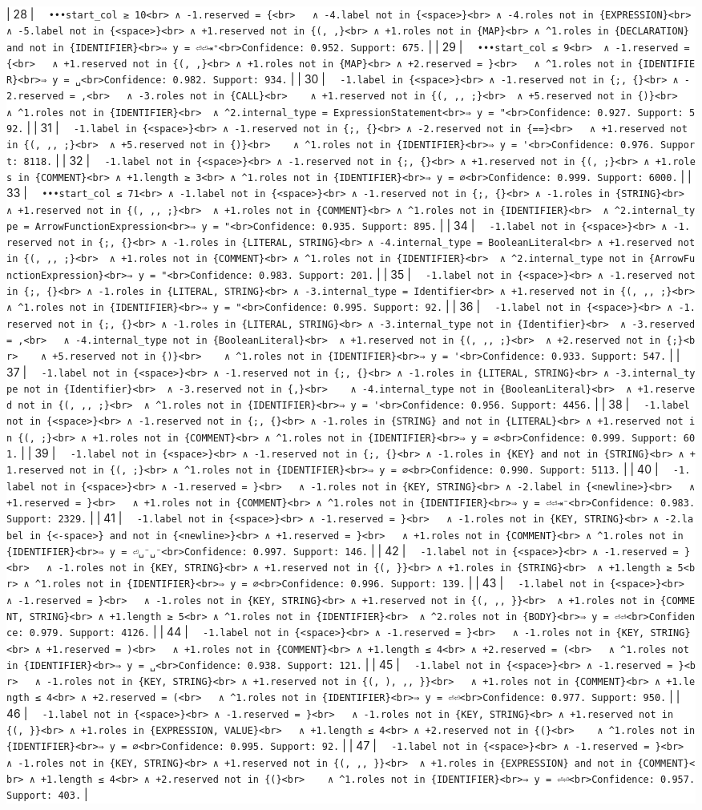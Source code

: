 | 28 | `  •••start_col ≥ 10<br>	∧ -1.reserved = {<br>	∧ -4.label not in {<space>}<br>	∧ -4.roles not in {EXPRESSION}<br>	∧ -5.label not in {<space>}<br>	∧ +1.reserved not in {(, ,}<br>	∧ +1.roles not in {MAP}<br>	∧ ^1.roles in {DECLARATION} and not in {IDENTIFIER}<br>⇒ y = ⏎⏎⇥⁺<br>Confidence: 0.952. Support: 675.` |
| 29 | `  •••start_col ≤ 9<br>	∧ -1.reserved = {<br>	∧ +1.reserved not in {(, ,}<br>	∧ +1.roles not in {MAP}<br>	∧ +2.reserved = }<br>	∧ ^1.roles not in {IDENTIFIER}<br>⇒ y = ␣<br>Confidence: 0.982. Support: 934.` |
| 30 | `  -1.label in {<space>}<br>	∧ -1.reserved not in {;, {}<br>	∧ -2.reserved = ,<br>	∧ -3.roles not in {CALL}<br>	∧ +1.reserved not in {(, ,, ;}<br>	∧ +5.reserved not in {)}<br>	∧ ^1.roles not in {IDENTIFIER}<br>	∧ ^2.internal_type = ExpressionStatement<br>⇒ y = "<br>Confidence: 0.927. Support: 592.` |
| 31 | `  -1.label in {<space>}<br>	∧ -1.reserved not in {;, {}<br>	∧ -2.reserved not in {==}<br>	∧ +1.reserved not in {(, ,, ;}<br>	∧ +5.reserved not in {)}<br>	∧ ^1.roles not in {IDENTIFIER}<br>⇒ y = '<br>Confidence: 0.976. Support: 8118.` |
| 32 | `  -1.label not in {<space>}<br>	∧ -1.reserved not in {;, {}<br>	∧ +1.reserved not in {(, ;}<br>	∧ +1.roles in {COMMENT}<br>	∧ +1.length ≥ 3<br>	∧ ^1.roles not in {IDENTIFIER}<br>⇒ y = ∅<br>Confidence: 0.999. Support: 6000.` |
| 33 | `  •••start_col ≤ 71<br>	∧ -1.label not in {<space>}<br>	∧ -1.reserved not in {;, {}<br>	∧ -1.roles in {STRING}<br>	∧ +1.reserved not in {(, ,, ;}<br>	∧ +1.roles not in {COMMENT}<br>	∧ ^1.roles not in {IDENTIFIER}<br>	∧ ^2.internal_type = ArrowFunctionExpression<br>⇒ y = "<br>Confidence: 0.935. Support: 895.` |
| 34 | `  -1.label not in {<space>}<br>	∧ -1.reserved not in {;, {}<br>	∧ -1.roles in {LITERAL, STRING}<br>	∧ -4.internal_type = BooleanLiteral<br>	∧ +1.reserved not in {(, ,, ;}<br>	∧ +1.roles not in {COMMENT}<br>	∧ ^1.roles not in {IDENTIFIER}<br>	∧ ^2.internal_type not in {ArrowFunctionExpression}<br>⇒ y = "<br>Confidence: 0.983. Support: 201.` |
| 35 | `  -1.label not in {<space>}<br>	∧ -1.reserved not in {;, {}<br>	∧ -1.roles in {LITERAL, STRING}<br>	∧ -3.internal_type = Identifier<br>	∧ +1.reserved not in {(, ,, ;}<br>	∧ ^1.roles not in {IDENTIFIER}<br>⇒ y = "<br>Confidence: 0.995. Support: 92.` |
| 36 | `  -1.label not in {<space>}<br>	∧ -1.reserved not in {;, {}<br>	∧ -1.roles in {LITERAL, STRING}<br>	∧ -3.internal_type not in {Identifier}<br>	∧ -3.reserved = ,<br>	∧ -4.internal_type not in {BooleanLiteral}<br>	∧ +1.reserved not in {(, ,, ;}<br>	∧ +2.reserved not in {;}<br>	∧ +5.reserved not in {)}<br>	∧ ^1.roles not in {IDENTIFIER}<br>⇒ y = '<br>Confidence: 0.933. Support: 547.` |
| 37 | `  -1.label not in {<space>}<br>	∧ -1.reserved not in {;, {}<br>	∧ -1.roles in {LITERAL, STRING}<br>	∧ -3.internal_type not in {Identifier}<br>	∧ -3.reserved not in {,}<br>	∧ -4.internal_type not in {BooleanLiteral}<br>	∧ +1.reserved not in {(, ,, ;}<br>	∧ ^1.roles not in {IDENTIFIER}<br>⇒ y = '<br>Confidence: 0.956. Support: 4456.` |
| 38 | `  -1.label not in {<space>}<br>	∧ -1.reserved not in {;, {}<br>	∧ -1.roles in {STRING} and not in {LITERAL}<br>	∧ +1.reserved not in {(, ;}<br>	∧ +1.roles not in {COMMENT}<br>	∧ ^1.roles not in {IDENTIFIER}<br>⇒ y = ∅<br>Confidence: 0.999. Support: 601.` |
| 39 | `  -1.label not in {<space>}<br>	∧ -1.reserved not in {;, {}<br>	∧ -1.roles in {KEY} and not in {STRING}<br>	∧ +1.reserved not in {(, ;}<br>	∧ ^1.roles not in {IDENTIFIER}<br>⇒ y = ∅<br>Confidence: 0.990. Support: 5113.` |
| 40 | `  -1.label not in {<space>}<br>	∧ -1.reserved = }<br>	∧ -1.roles not in {KEY, STRING}<br>	∧ -2.label in {<newline>}<br>	∧ +1.reserved = }<br>	∧ +1.roles not in {COMMENT}<br>	∧ ^1.roles not in {IDENTIFIER}<br>⇒ y = ⏎⏎⇥⁻<br>Confidence: 0.983. Support: 2329.` |
| 41 | `  -1.label not in {<space>}<br>	∧ -1.reserved = }<br>	∧ -1.roles not in {KEY, STRING}<br>	∧ -2.label in {<-space>} and not in {<newline>}<br>	∧ +1.reserved = }<br>	∧ +1.roles not in {COMMENT}<br>	∧ ^1.roles not in {IDENTIFIER}<br>⇒ y = ⏎␣⁻␣⁻<br>Confidence: 0.997. Support: 146.` |
| 42 | `  -1.label not in {<space>}<br>	∧ -1.reserved = }<br>	∧ -1.roles not in {KEY, STRING}<br>	∧ +1.reserved not in {(, }}<br>	∧ +1.roles in {STRING}<br>	∧ +1.length ≥ 5<br>	∧ ^1.roles not in {IDENTIFIER}<br>⇒ y = ∅<br>Confidence: 0.996. Support: 139.` |
| 43 | `  -1.label not in {<space>}<br>	∧ -1.reserved = }<br>	∧ -1.roles not in {KEY, STRING}<br>	∧ +1.reserved not in {(, ,, }}<br>	∧ +1.roles not in {COMMENT, STRING}<br>	∧ +1.length ≥ 5<br>	∧ ^1.roles not in {IDENTIFIER}<br>	∧ ^2.roles not in {BODY}<br>⇒ y = ⏎⏎<br>Confidence: 0.979. Support: 4126.` |
| 44 | `  -1.label not in {<space>}<br>	∧ -1.reserved = }<br>	∧ -1.roles not in {KEY, STRING}<br>	∧ +1.reserved = )<br>	∧ +1.roles not in {COMMENT}<br>	∧ +1.length ≤ 4<br>	∧ +2.reserved = (<br>	∧ ^1.roles not in {IDENTIFIER}<br>⇒ y = ␣<br>Confidence: 0.938. Support: 121.` |
| 45 | `  -1.label not in {<space>}<br>	∧ -1.reserved = }<br>	∧ -1.roles not in {KEY, STRING}<br>	∧ +1.reserved not in {(, ), ,, }}<br>	∧ +1.roles not in {COMMENT}<br>	∧ +1.length ≤ 4<br>	∧ +2.reserved = (<br>	∧ ^1.roles not in {IDENTIFIER}<br>⇒ y = ⏎⏎<br>Confidence: 0.977. Support: 950.` |
| 46 | `  -1.label not in {<space>}<br>	∧ -1.reserved = }<br>	∧ -1.roles not in {KEY, STRING}<br>	∧ +1.reserved not in {(, }}<br>	∧ +1.roles in {EXPRESSION, VALUE}<br>	∧ +1.length ≤ 4<br>	∧ +2.reserved not in {(}<br>	∧ ^1.roles not in {IDENTIFIER}<br>⇒ y = ∅<br>Confidence: 0.995. Support: 92.` |
| 47 | `  -1.label not in {<space>}<br>	∧ -1.reserved = }<br>	∧ -1.roles not in {KEY, STRING}<br>	∧ +1.reserved not in {(, ,, }}<br>	∧ +1.roles in {EXPRESSION} and not in {COMMENT}<br>	∧ +1.length ≤ 4<br>	∧ +2.reserved not in {(}<br>	∧ ^1.roles not in {IDENTIFIER}<br>⇒ y = ⏎⏎<br>Confidence: 0.957. Support: 403.` |